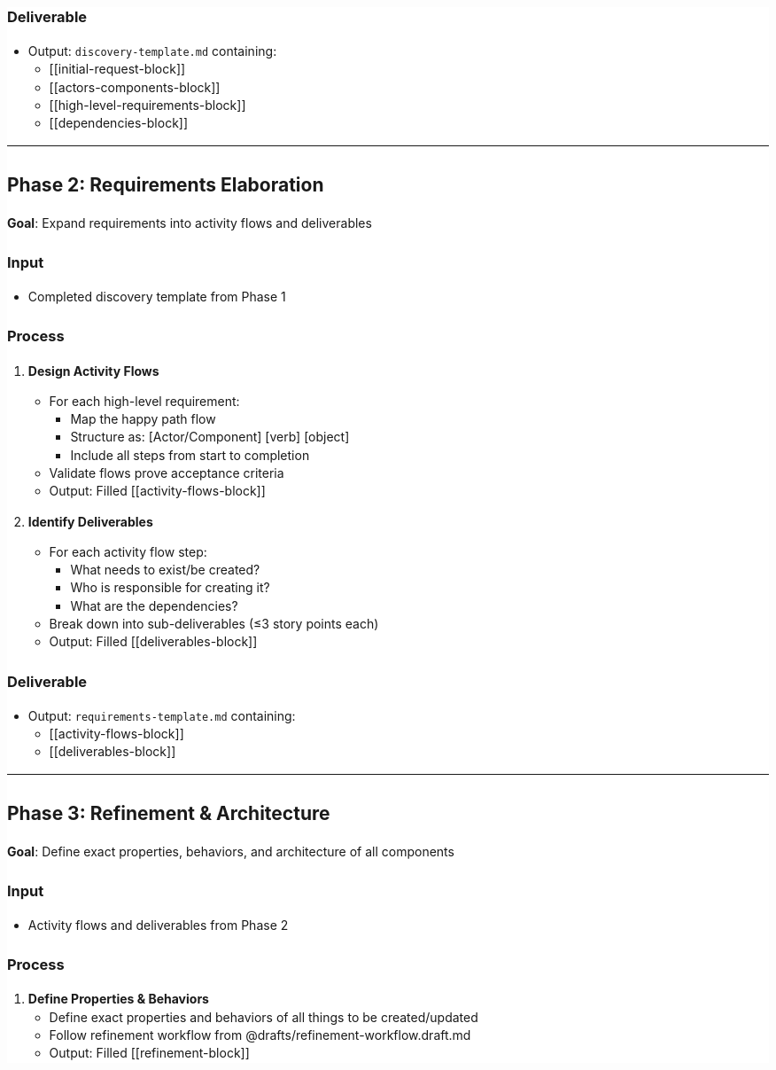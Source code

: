 ### Deliverable
- Output: `discovery-template.md` containing:
  - [[initial-request-block]]
  - [[actors-components-block]]
  - [[high-level-requirements-block]]
  - [[dependencies-block]]

---

## Phase 2: Requirements Elaboration
**Goal**: Expand requirements into activity flows and deliverables

### Input
- Completed discovery template from Phase 1

### Process
1. **Design Activity Flows**
   - For each high-level requirement:
     - Map the happy path flow
     - Structure as: [Actor/Component] [verb] [object]
     - Include all steps from start to completion
   - Validate flows prove acceptance criteria
   - Output: Filled [[activity-flows-block]]

2. **Identify Deliverables**
   - For each activity flow step:
     - What needs to exist/be created?
     - Who is responsible for creating it?
     - What are the dependencies?
   - Break down into sub-deliverables (≤3 story points each)
   - Output: Filled [[deliverables-block]]

### Deliverable
- Output: `requirements-template.md` containing:
  - [[activity-flows-block]]
  - [[deliverables-block]]

---

## Phase 3: Refinement & Architecture
**Goal**: Define exact properties, behaviors, and architecture of all components

### Input
- Activity flows and deliverables from Phase 2

### Process
1. **Define Properties & Behaviors**
   - Define exact properties and behaviors of all things to be created/updated
   - Follow refinement workflow from @drafts/refinement-workflow.draft.md
   - Output: Filled [[refinement-block]]
